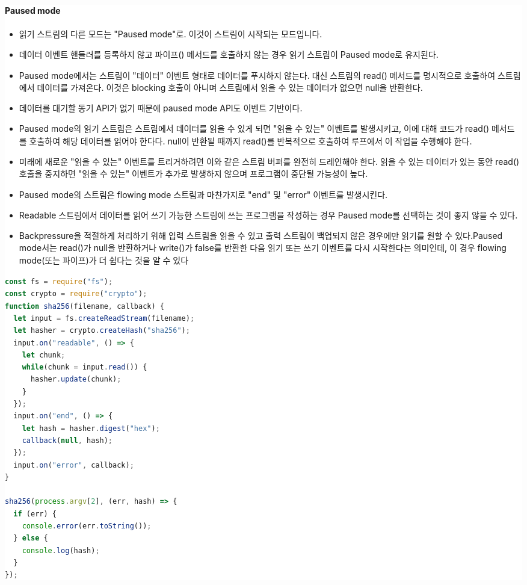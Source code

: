 #### Paused mode

- 읽기 스트림의 다른 모드는 "Paused mode"로. 이것이 스트림이 시작되는 모드입니다.
- 데이터 이벤트 핸들러를 등록하지 않고 파이프() 메서드를 호출하지 않는 경우 읽기 스트림이 Paused mode로 유지된다.
- Paused mode에서는 스트림이 "데이터" 이벤트 형태로 데이터를 푸시하지 않는다. 대신 스트림의 read() 메서드를 명시적으로 호출하여 스트림에서 데이터를 가져온다. 이것은 blocking 호출이 아니며 스트림에서 읽을 수 있는 데이터가 없으면 null을 반환한다.
- 데이터를 대기할 동기 API가 없기 때문에 paused mode API도 이벤트 기반이다. 
- Paused mode의 읽기 스트림은 스트림에서 데이터를 읽을 수 있게 되면 "읽을 수 있는" 이벤트를 발생시키고, 이에 대해 코드가 read() 메서드를 호출하여 해당 데이터를 읽어야 한다다. null이 반환될 때까지 read()를 반복적으로 호출하여 루프에서 이 작업을 수행해야 한다.
- 미래에 새로운 "읽을 수 있는" 이벤트를 트리거하려면 이와 같은 스트림 버퍼를 완전히 드레인해야 한다. 읽을 수 있는 데이터가 있는 동안 read() 호출을 중지하면 "읽을 수 있는" 이벤트가 추가로 발생하지 않으며 프로그램이 중단될 가능성이 높다.

- Paused mode의 스트림은 flowing mode 스트림과 마찬가지로 "end" 및 "error" 이벤트를 발생시킨다. 
- Readable 스트림에서 데이터를 읽어 쓰기 가능한 스트림에 쓰는 프로그램을 작성하는 경우 Paused mode를 선택하는 것이 좋지 않을 수 있다. 
- Backpressure을 적절하게 처리하기 위해 입력 스트림을 읽을 수 있고 출력 스트림이 백업되지 않은 경우에만 읽기를 원할 수 있다.Paused mode서는 read()가 null을 반환하거나 write()가 false를 반환한 다음 읽기 또는 쓰기 이벤트를 다시 시작한다는 의미인데, 이 경우 flowing mode(또는 파이프)가 더 쉽다는 것을 알 수 있다

```javascript
const fs = require("fs");
const crypto = require("crypto");
function sha256(filename, callback) {
  let input = fs.createReadStream(filename);
  let hasher = crypto.createHash("sha256");
  input.on("readable", () => {
    let chunk;
    while(chunk = input.read()) {
      hasher.update(chunk);
    }
  });
  input.on("end", () => {
    let hash = hasher.digest("hex");
    callback(null, hash);
  });
  input.on("error", callback);
}

sha256(process.argv[2], (err, hash) => {
  if (err) {
    console.error(err.toString());
  } else { 
    console.log(hash); 
  }
});
```

